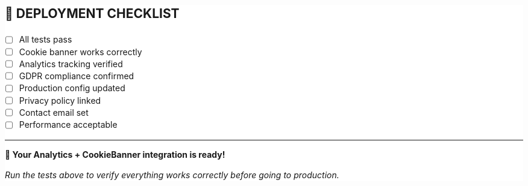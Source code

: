 
## 🚀 **DEPLOYMENT CHECKLIST**

- [ ] All tests pass
- [ ] Cookie banner works correctly
- [ ] Analytics tracking verified
- [ ] GDPR compliance confirmed
- [ ] Production config updated
- [ ] Privacy policy linked
- [ ] Contact email set
- [ ] Performance acceptable

---

**🎉 Your Analytics + CookieBanner integration is ready!**

*Run the tests above to verify everything works correctly before going to production.* 
